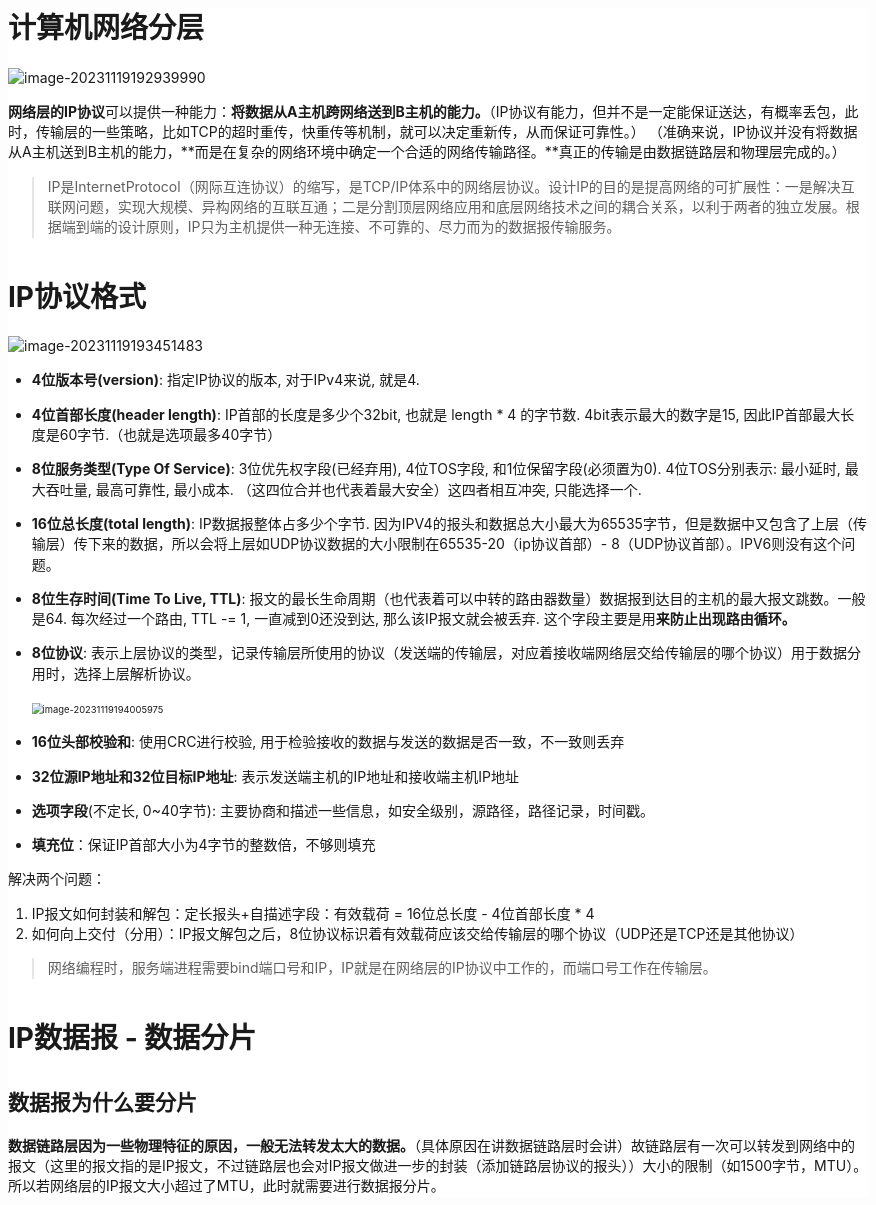 # 计算机网络分层

![image-20231119192939990](https://cdn.jsdelivr.net/gh/DaysOfExperience/blogImage@main/img/image-20231119192939990.png)

**网络层的IP协议**可以提供一种能力：**将数据从A主机跨网络送到B主机的能力。**（IP协议有能力，但并不是一定能保证送达，有概率丢包，此时，传输层的一些策略，比如TCP的超时重传，快重传等机制，就可以决定重新传，从而保证可靠性。）
（准确来说，IP协议并没有将数据从A主机送到B主机的能力，**而是在复杂的网络环境中确定一个合适的网络传输路径。**真正的传输是由数据链路层和物理层完成的。）

> IP是InternetProtocol（网际互连协议）的缩写，是TCP/IP体系中的网络层协议。设计IP的目的是提高网络的可扩展性：一是解决互联网问题，实现大规模、异构网络的互联互通；二是分割顶层网络应用和底层网络技术之间的耦合关系，以利于两者的独立发展。根据端到端的设计原则，IP只为主机提供一种无连接、不可靠的、尽力而为的数据报传输服务。

# IP协议格式

![image-20231119193451483](https://cdn.jsdelivr.net/gh/DaysOfExperience/blogImage@main/img/image-20231119193451483.png)

- **4位版本号(version)**: 指定IP协议的版本, 对于IPv4来说, 就是4.

- **4位首部长度(header length)**: IP首部的长度是多少个32bit, 也就是 length * 4 的字节数. 4bit表示最大的数字是15, 因此IP首部最大长度是60字节.（也就是选项最多40字节）

- **8位服务类型(Type Of Service)**: 3位优先权字段(已经弃用), 4位TOS字段, 和1位保留字段(必须置为0). 4位TOS分别表示: 最小延时, 最大吞吐量, 最高可靠性, 最小成本. （这四位合并也代表着最大安全）这四者相互冲突, 只能选择一个.

- **16位总长度(total length)**: IP数据报整体占多少个字节. 
  因为IPV4的报头和数据总大小最大为65535字节，但是数据中又包含了上层（传输层）传下来的数据，所以会将上层如UDP协议数据的大小限制在65535-20（ip协议首部）- 8（UDP协议首部）。IPV6则没有这个问题。

- **8位生存时间(Time To Live, TTL)**: 报文的最长生命周期（也代表着可以中转的路由器数量）数据报到达目的主机的最大报文跳数。一般是64. 每次经过一个路由, TTL -= 1, 一直减到0还没到达, 那么该IP报文就会被丢弃. 这个字段主要是用**来防止出现路由循环。**

- **8位协议**: 表示上层协议的类型，记录传输层所使用的协议（发送端的传输层，对应着接收端网络层交给传输层的哪个协议）用于数据分用时，选择上层解析协议。

  <img src="https://cdn.jsdelivr.net/gh/DaysOfExperience/blogImage@main/img/image-20231119194005975.png" alt="image-20231119194005975" style="zoom:67%;" />

- **16位头部校验和**: 使用CRC进行校验, 用于检验接收的数据与发送的数据是否一致，不一致则丢弃

- **32位源IP地址和32位目标IP地址**: 表示发送端主机的IP地址和接收端主机IP地址

- **选项字段**(不定长, 0~40字节): 主要协商和描述一些信息，如安全级别，源路径，路径记录，时间戳。

- **填充位**：保证IP首部大小为4字节的整数倍，不够则填充

解决两个问题：
1. IP报文如何封装和解包：定长报头+自描述字段：有效载荷 = 16位总长度 - 4位首部长度 * 4
2. 如何向上交付（分用）：IP报文解包之后，8位协议标识着有效载荷应该交给传输层的哪个协议（UDP还是TCP还是其他协议）

> 网络编程时，服务端进程需要bind端口号和IP，IP就是在网络层的IP协议中工作的，而端口号工作在传输层。

# IP数据报 - 数据分片

## 数据报为什么要分片

**数据链路层因为一些物理特征的原因，一般无法转发太大的数据。**（具体原因在讲数据链路层时会讲）故链路层有一次可以转发到网络中的报文（这里的报文指的是IP报文，不过链路层也会对IP报文做进一步的封装（添加链路层协议的报头））大小的限制（如1500字节，MTU）。所以若网络层的IP报文大小超过了MTU，此时就需要进行数据报分片。

